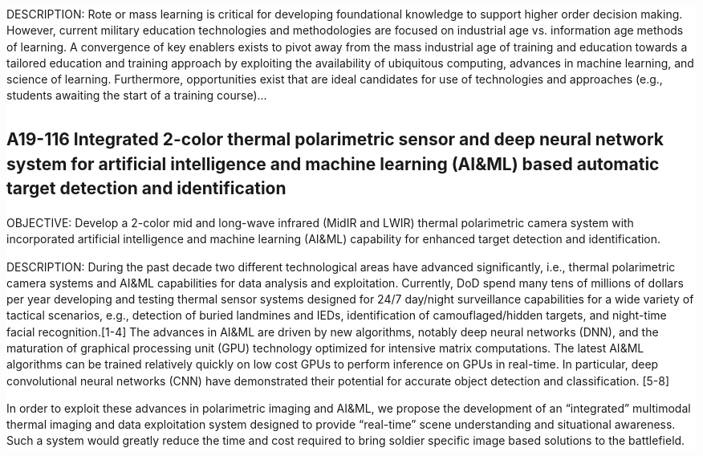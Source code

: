 DESCRIPTION: Rote or mass learning is critical for developing foundational knowledge to support higher order
decision making. However, current military education technologies and methodologies are focused on industrial age
vs. information age methods of learning. A convergence of key enablers exists to pivot away from the mass
industrial age of training and education towards a tailored education and training approach by exploiting the
availability of ubiquitous computing, advances in machine learning, and science of learning. Furthermore,
opportunities exist that are ideal candidates for use of technologies and approaches (e.g., students awaiting the start
of a training course)...

## A19-116 Integrated 2-color thermal polarimetric sensor and deep neural network system for artificial intelligence and machine learning (AI&ML) based automatic target detection and identification

OBJECTIVE: Develop a 2-color mid and long-wave infrared (MidIR and LWIR) thermal polarimetric camera
system with incorporated artificial intelligence and machine learning (AI&ML) capability for enhanced target
detection and identification.

DESCRIPTION: During the past decade two different technological areas have advanced significantly, i.e., thermal
polarimetric camera systems and AI&ML capabilities for data analysis and exploitation. Currently, DoD spend
many tens of millions of dollars per year developing and testing thermal sensor systems designed for 24/7 day/night
surveillance capabilities for a wide variety of tactical scenarios, e.g., detection of buried landmines and IEDs,
identification of camouflaged/hidden targets, and night-time facial recognition.[1-4]
The advances in AI&ML are driven by new algorithms, notably deep neural networks (DNN), and the maturation of
graphical processing unit (GPU) technology optimized for intensive matrix computations. The latest AI&ML
algorithms can be trained relatively quickly on low cost GPUs to perform inference on GPUs in real-time. In
particular, deep convolutional neural networks (CNN) have demonstrated their potential for accurate object
detection and classification. [5-8]

In order to exploit these advances in polarimetric imaging and AI&ML, we propose the development of an
“integrated” multimodal thermal imaging and data exploitation system designed to provide “real-time” scene
understanding and situational awareness. Such a system would greatly reduce the time and cost required to bring
soldier specific image based solutions to the battlefield.
